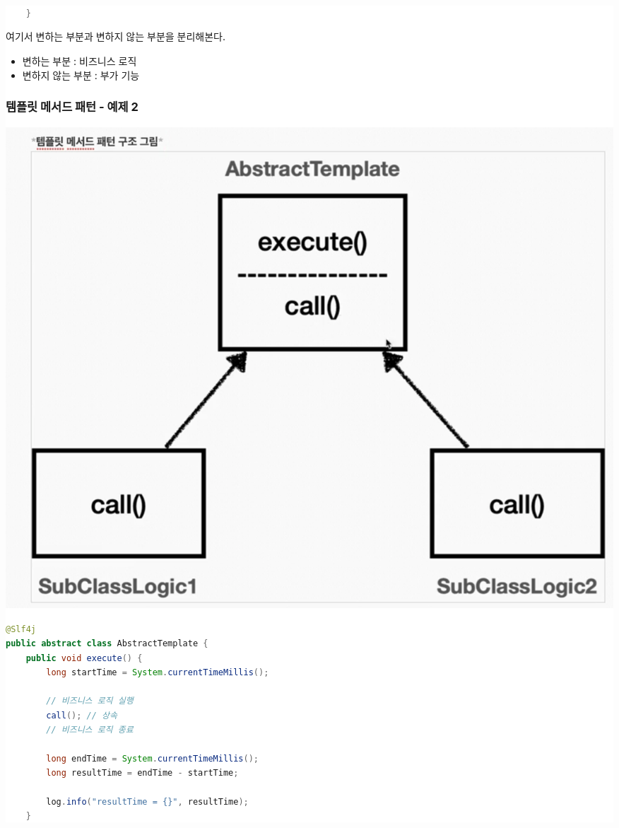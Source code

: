 ```java
    }
```

여기서 변하는 부분과 변하지 않는 부분을 분리해본다.

- 변하는 부분 : 비즈니스 로직
- 변하지 않는 부분 : 부가 기능



### 템플릿 메서드 패턴 - 예제 2

![스크린샷 2023-08-01 오후 11.34.24](./sec3-image1.png)



```java
@Slf4j
public abstract class AbstractTemplate {
    public void execute() {
        long startTime = System.currentTimeMillis();

        // 비즈니스 로직 실행
        call(); // 상속
        // 비즈니스 로직 종료

        long endTime = System.currentTimeMillis();
        long resultTime = endTime - startTime;

        log.info("resultTime = {}", resultTime);
    }

```
